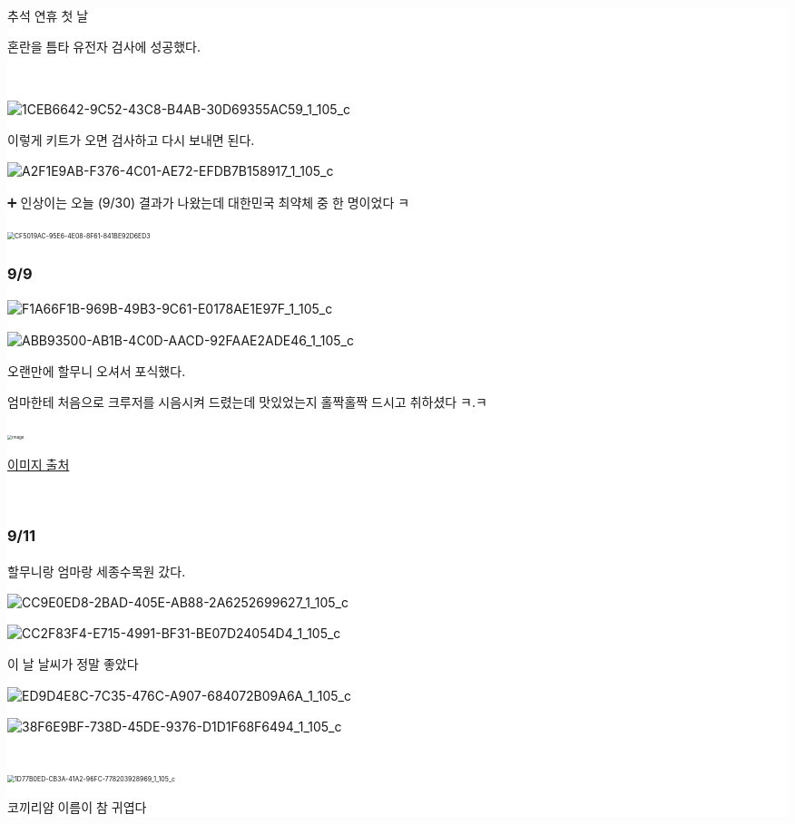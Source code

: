 추석 연휴 첫 날

혼란을 틈타 유전자 검사에 성공했다.

<br>

![1CEB6642-9C52-43C8-B4AB-30D69355AC59_1_105_c](https://user-images.githubusercontent.com/76269316/193302771-bd6d80dc-ff1a-47d4-ae23-1873af803b4f.jpeg)

이렇게 키트가 오면 검사하고 다시 보내면 된다.

![A2F1E9AB-F376-4C01-AE72-EFDB7B158917_1_105_c](https://user-images.githubusercontent.com/76269316/193302820-0b4afbfc-ff43-4dda-ad3c-991879a03bee.jpeg)

➕ 인상이는 오늘 (9/30) 결과가 나왔는데 대한민국 최약체 중 한 명이었다 ㅋ

<img src="https://user-images.githubusercontent.com/76269316/193301924-762b7341-451c-476a-8e64-7828346ca881.jpeg" alt="CF5019AC-95E6-4E08-8F61-841BE92D6ED3" style="zoom:50%;" />

<br>

### 9/9

![F1A66F1B-969B-49B3-9C61-E0178AE1E97F_1_105_c](https://user-images.githubusercontent.com/76269316/193302091-31772ab4-a9ad-4b93-be45-a885b20fcf30.jpeg)

![ABB93500-AB1B-4C0D-AACD-92FAAE2ADE46_1_105_c](https://user-images.githubusercontent.com/76269316/193302114-75c56666-f76e-48aa-abd7-c93c5f76a209.jpeg)

오랜만에 할무니 오셔서 포식했다.

엄마한테 처음으로 크루저를 시음시켜 드렸는데 맛있었는지 홀짝홀짝 드시고 취하셨다 ㅋ.ㅋ

<img src="https://user-images.githubusercontent.com/76269316/193302577-350b204e-ed20-469e-aa54-d1e0348a9881.png" alt="image" style="zoom: 33%;" />

[이미지 출처](https://www.google.com/search?q=%ED%81%AC%EB%A3%A8%EC%A0%80&rlz=1C5CHFA_enKR1019KR1019&source=lnms&tbm=isch&sa=X&ved=2ahUKEwjxg6bg57z6AhVpmVYBHfg8C70Q_AUoAXoECAIQAw&cshid=1664551107628600&biw=960&bih=976&dpr=1#imgrc=plPMpKgIbt6tIM)

<br>

### 9/11

할무니랑 엄마랑 세종수목원 갔다.

![CC9E0ED8-2BAD-405E-AB88-2A6252699627_1_105_c](https://user-images.githubusercontent.com/76269316/193305581-527b5b3c-ce4b-4267-8c1c-2771a191b2ee.jpeg)

![CC2F83F4-E715-4991-BF31-BE07D24054D4_1_105_c](https://user-images.githubusercontent.com/76269316/193305339-f37a92b9-e2d3-4bef-bbc4-447fd2549da3.jpeg)

이 날 날씨가 정말 좋았다

![ED9D4E8C-7C35-476C-A907-684072B09A6A_1_105_c](https://user-images.githubusercontent.com/76269316/193305242-466cdf2e-999f-4030-88dd-8f9b6eef3667.jpeg)

![38F6E9BF-738D-45DE-9376-D1D1F68F6494_1_105_c](https://user-images.githubusercontent.com/76269316/193305371-fa800832-95d0-4552-8ab2-0b1d2455c994.jpeg)

<br>

<img src="https://user-images.githubusercontent.com/76269316/193305422-729c2edd-8159-42a6-91b6-5d4bbf889b54.jpeg" alt="1D77B0ED-CB3A-41A2-96FC-778203928969_1_105_c" style="zoom:50%;" />

코끼리얌 이름이 참 귀엽다
